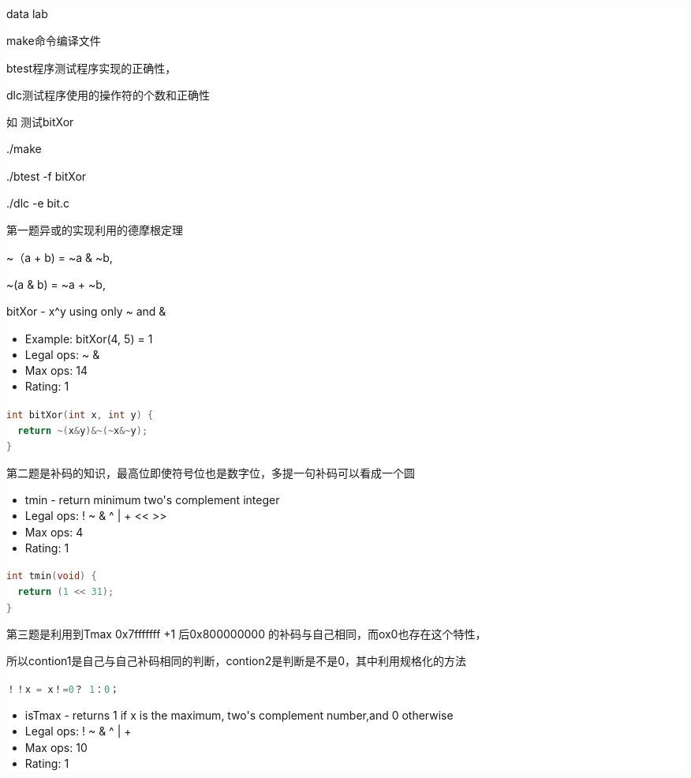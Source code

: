 
data lab

make命令编译文件

btest程序测试程序实现的正确性，

dlc测试程序使用的操作符的个数和正确性

如 测试bitXor 

./make

./btest -f bitXor

./dlc -e bit.c

第一题异或的实现利用的德摩根定理

~（a + b) = ~a &  ~b,

~(a & b) = ~a + ~b,

bitXor - x^y using only ~ and & 
 *   Example: bitXor(4, 5) = 1
 *   Legal ops: ~ &
 *   Max ops: 14
 *   Rating: 1
 
 
```c
int bitXor(int x, int y) {
  return ~(x&y)&~(~x&~y);
}
```


第二题是补码的知识，最高位即使符号位也是数字位，多提一句补码可以看成一个圆

 * tmin - return minimum two's complement integer 
 *   Legal ops: ! ~ & ^ | + << >>
 *   Max ops: 4
 *   Rating: 1
 
 
```c
int tmin(void) {
  return (1 << 31);
}
```


第三题是利用到Tmax 0x7fffffff +1 后0x800000000 的补码与自己相同，而ox0也存在这个特性，

所以contion1是自己与自己补码相同的判断，contion2是判断是不是0，其中利用规格化的方法
```c
！！x = x！=0？ 1：0；
```

 * isTmax - returns 1 if x is the maximum, two's complement number,and 0 otherwise 
 *   Legal ops: ! ~ & ^ | +
 *   Max ops: 10  
 *   Rating: 1
